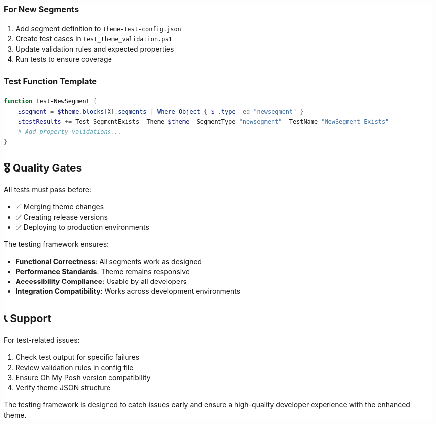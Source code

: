 ### For New Segments
1. Add segment definition to `theme-test-config.json`
2. Create test cases in `test_theme_validation.ps1`
3. Update validation rules and expected properties
4. Run tests to ensure coverage

### Test Function Template
```powershell
function Test-NewSegment {
    $segment = $theme.blocks[X].segments | Where-Object { $_.type -eq "newsegment" }
    $testResults += Test-SegmentExists -Theme $theme -SegmentType "newsegment" -TestName "NewSegment-Exists"
    # Add property validations...
}
```

## 🎖️ Quality Gates

All tests must pass before:
- ✅ Merging theme changes
- ✅ Creating release versions
- ✅ Deploying to production environments

The testing framework ensures:
- **Functional Correctness**: All segments work as designed
- **Performance Standards**: Theme remains responsive
- **Accessibility Compliance**: Usable by all developers
- **Integration Compatibility**: Works across development environments

## 📞 Support

For test-related issues:
1. Check test output for specific failures
2. Review validation rules in config file
3. Ensure Oh My Posh version compatibility
4. Verify theme JSON structure

The testing framework is designed to catch issues early and ensure a high-quality developer experience with the enhanced theme. 